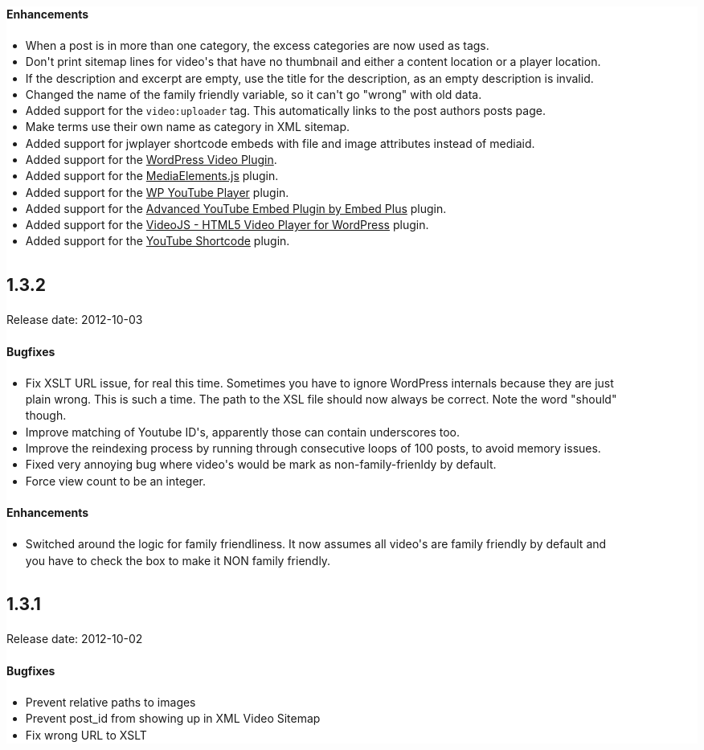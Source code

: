 #### Enhancements

* When a post is in more than one category, the excess categories are now used as tags.
* Don't print sitemap lines for video's that have no thumbnail and either a content location or a player location.
* If the description and excerpt are empty, use the title for the description, as an empty description is invalid.
* Changed the name of the family friendly variable, so it can't go "wrong" with old data.
* Added support for the `video:uploader` tag. This automatically links to the post authors posts page.
* Make terms use their own name as category in XML sitemap.
* Added support for jwplayer shortcode embeds with file and image attributes instead of mediaid.
* Added support for the [WordPress Video Plugin](https://wordpress.org/extend/plugins/wordpress-video-plugin/).
* Added support for the [MediaElements.js](https://wordpress.org/extend/plugins/media-element-html5-video-and-audio-player/) plugin.
* Added support for the [WP YouTube Player](https://wordpress.org/extend/plugins/wp-youtube-player/) plugin.
* Added support for the [Advanced YouTube Embed Plugin by Embed Plus](https://wordpress.org/extend/plugins/embedplus-for-wordpress/) plugin.
* Added support for the [VideoJS - HTML5 Video Player for WordPress](https://wordpress.org/extend/plugins/videojs-html5-video-player-for-wordpress/) plugin.
* Added support for the [YouTube Shortcode](https://wordpress.org/extend/plugins/youtube-shortcode/) plugin.

## 1.3.2

Release date: 2012-10-03

#### Bugfixes

* Fix XSLT URL issue, for real this time. Sometimes you have to ignore WordPress internals because they are just<br />plain wrong. This is such a time. The path to the XSL file should now always be correct. Note the word "should"<br />though.
* Improve matching of Youtube ID's, apparently those can contain underscores too.
* Improve the reindexing process by running through consecutive loops of 100 posts, to avoid memory issues.
* Fixed very annoying bug where video's would be mark as non-family-frienldy by default.
* Force view count to be an integer.

#### Enhancements

* Switched around the logic for family friendliness. It now assumes all video's are family friendly by default and<br />you have to check the box to make it NON family friendly.

## 1.3.1

Release date: 2012-10-02

#### Bugfixes

* Prevent relative paths to images
* Prevent post_id from showing up in XML Video Sitemap
* Fix wrong URL to XSLT
